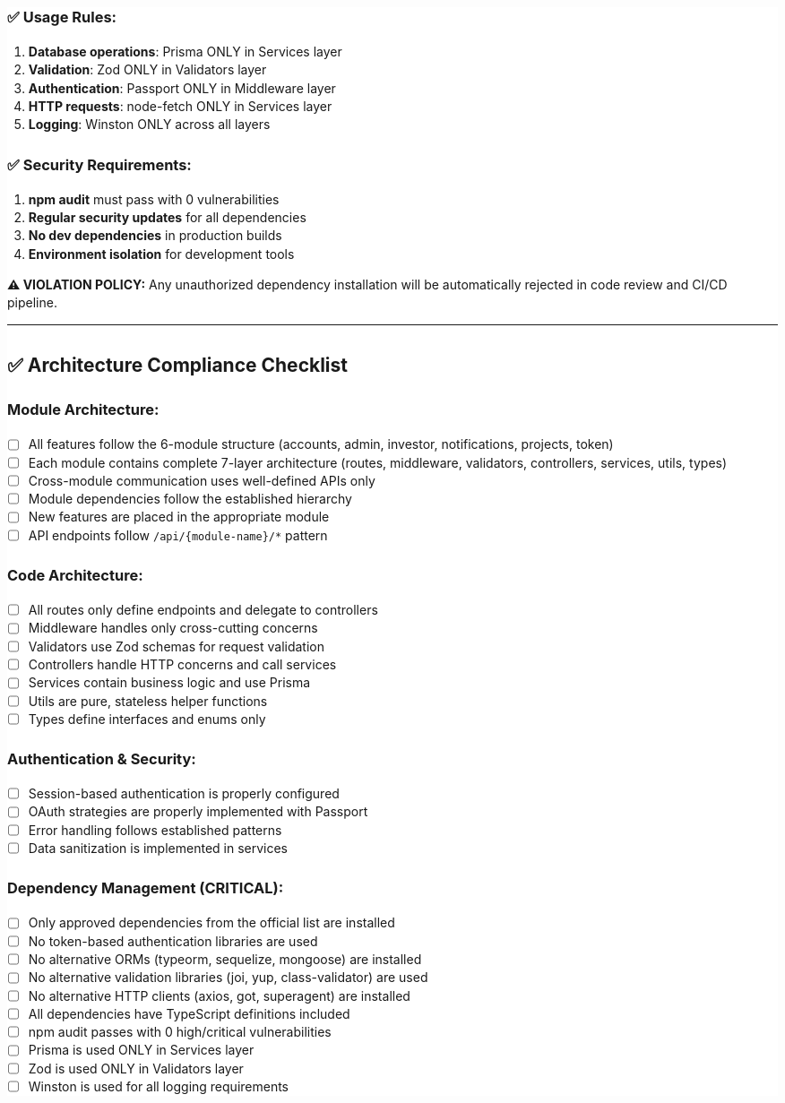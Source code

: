 ### **✅ Usage Rules:**
1. **Database operations**: Prisma ONLY in Services layer
2. **Validation**: Zod ONLY in Validators layer
3. **Authentication**: Passport ONLY in Middleware layer
4. **HTTP requests**: node-fetch ONLY in Services layer
5. **Logging**: Winston ONLY across all layers

### **✅ Security Requirements:**
1. **npm audit** must pass with 0 vulnerabilities
2. **Regular security updates** for all dependencies
3. **No dev dependencies** in production builds
4. **Environment isolation** for development tools

**⚠️ VIOLATION POLICY:** Any unauthorized dependency installation will be automatically rejected in code review and CI/CD pipeline.

---

## ✅ Architecture Compliance Checklist

### **Module Architecture:**
- [ ] All features follow the 6-module structure (accounts, admin, investor, notifications, projects, token)
- [ ] Each module contains complete 7-layer architecture (routes, middleware, validators, controllers, services, utils, types)
- [ ] Cross-module communication uses well-defined APIs only
- [ ] Module dependencies follow the established hierarchy
- [ ] New features are placed in the appropriate module
- [ ] API endpoints follow `/api/{module-name}/*` pattern

### **Code Architecture:**
- [ ] All routes only define endpoints and delegate to controllers
- [ ] Middleware handles only cross-cutting concerns
- [ ] Validators use Zod schemas for request validation
- [ ] Controllers handle HTTP concerns and call services
- [ ] Services contain business logic and use Prisma
- [ ] Utils are pure, stateless helper functions
- [ ] Types define interfaces and enums only

### **Authentication & Security:**
- [ ] Session-based authentication is properly configured
- [ ] OAuth strategies are properly implemented with Passport
- [ ] Error handling follows established patterns
- [ ] Data sanitization is implemented in services

### **Dependency Management (CRITICAL):**
- [ ] Only approved dependencies from the official list are installed
- [ ] No token-based authentication libraries are used
- [ ] No alternative ORMs (typeorm, sequelize, mongoose) are installed
- [ ] No alternative validation libraries (joi, yup, class-validator) are used
- [ ] No alternative HTTP clients (axios, got, superagent) are installed
- [ ] All dependencies have TypeScript definitions included
- [ ] npm audit passes with 0 high/critical vulnerabilities
- [ ] Prisma is used ONLY in Services layer
- [ ] Zod is used ONLY in Validators layer
- [ ] Winston is used for all logging requirements
